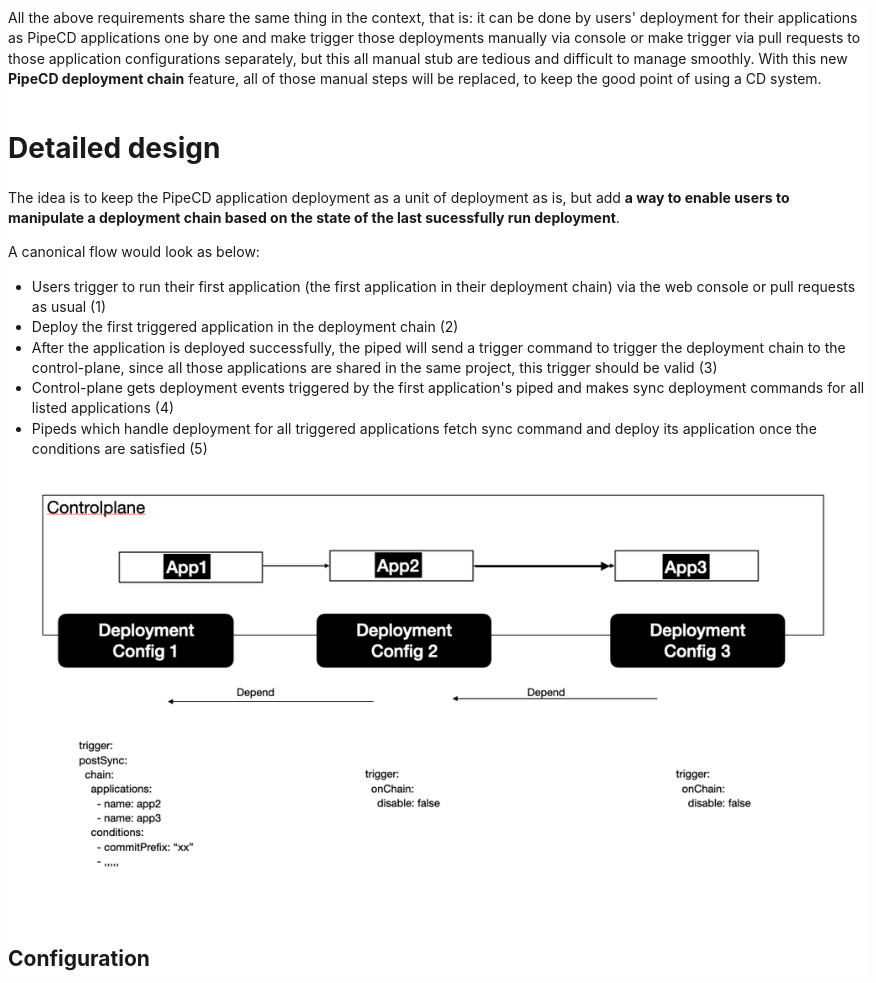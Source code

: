 All the above requirements share the same thing in the context, that is: it can be done by users' deployment for their applications as PipeCD applications one by one and make trigger those deployments manually via console or make trigger via pull requests to those application configurations separately, but this all manual stub are tedious and difficult to manage smoothly. With this new __PipeCD deployment chain__ feature, all of those manual steps will be replaced, to keep the good point of using a CD system.

# Detailed design
The idea is to keep the PipeCD application deployment as a unit of deployment as is, but add __a way to enable users to manipulate a deployment chain based on the state of the last sucessfully run deployment__.

A canonical flow would look as below:
- Users trigger to run their first application (the first application in their deployment chain) via the web console or pull requests as usual (1)
- Deploy the first triggered application in the deployment chain (2)
- After the application is deployed successfully, the piped will send a trigger command to trigger the deployment chain to the control-plane, since all those applications are shared in the same project, this trigger should be valid (3)
- Control-plane gets deployment events triggered by the first application's piped and makes sync deployment commands for all listed applications (4)
- Pipeds which handle deployment for all triggered applications fetch sync command and deploy its application once the conditions are satisfied (5)

![image](assets/deployment-chain-idea.png)

## Configuration
